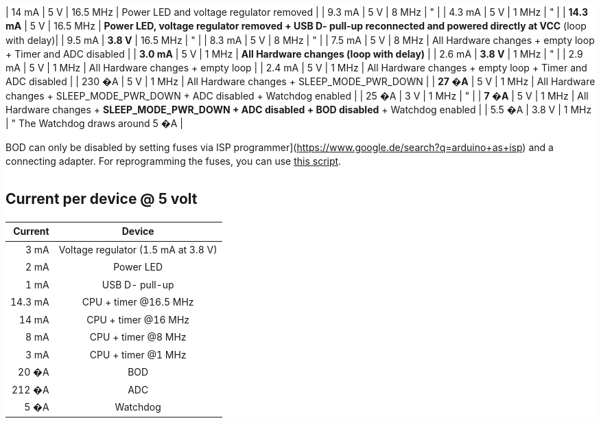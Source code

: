 | 14 mA   | 5 V | 16.5 MHz | Power LED and voltage regulator removed |
| 9.3 mA  | 5 V |    8 MHz | " |
| 4.3 mA  | 5 V |    1 MHz | " |
| **14.3 mA** | 5 V | 16.5 MHz | **Power LED, voltage regulator removed + USB D- pull-up reconnected and powered directly at VCC** (loop with delay)|
| 9.5 mA  | **3.8 V** | 16.5 MHz | " |
| 8.3 mA  | 5 V |    8 MHz | " |
| 7.5 mA  | 5 V |    8 MHz | All Hardware changes + empty loop + Timer and ADC disabled |
| **3.0 mA** | 5 V | 1 MHz | **All Hardware changes (loop with delay)** |
| 2.6 mA    | **3.8 V** | 1 MHz | " |
| 2.9 mA    | 5 V |  1 MHz | All Hardware changes + empty loop |
| 2.4 mA    | 5 V |  1 MHz | All Hardware changes + empty loop + Timer and ADC disabled |
| 230 �A    | 5 V |  1 MHz | All Hardware changes + SLEEP_MODE_PWR_DOWN |
| **27 �A** | 5 V |  1 MHz | All Hardware changes + SLEEP_MODE_PWR_DOWN + ADC disabled + Watchdog enabled |
| 25 �A     | 3 V |  1 MHz | " |
|  **7 �A** | 5 V |  1 MHz | All Hardware changes + **SLEEP_MODE_PWR_DOWN + ADC disabled + BOD disabled** + Watchdog enabled |
| 5.5 �A   | 3.8 V | 1 MHz | " The Watchdog draws around 5 �A |

BOD can only be disabled by setting fuses via ISP programmer](https://www.google.de/search?q=arduino+as+isp) and a connecting adapter.
For reprogramming the fuses, you can use [this script](https://github.com/ArminJo/micronucleus-firmware/blob/master/utils/Write%2085%20Fuses%20E1%20DF%20FE%20-%20Digispark%20default%20without%20BOD%20and%20Pin5.cmd).<br/>

## Current per device @ 5 volt
| Current | Device |
| -:|:-:|
|   3 mA | Voltage regulator (1.5 mA at 3.8 V)|
|   2 mA | Power LED |
|   1 mA | USB D- pull-up |
| 14.3 mA | CPU + timer @16.5 MHz |
|  14 mA | CPU + timer @16 MHz |
|   8 mA | CPU + timer @8 MHz |
|   3 mA | CPU + timer @1 MHz |
|  20 �A | BOD |
| 212 �A | ADC |
|   5 �A | Watchdog |
